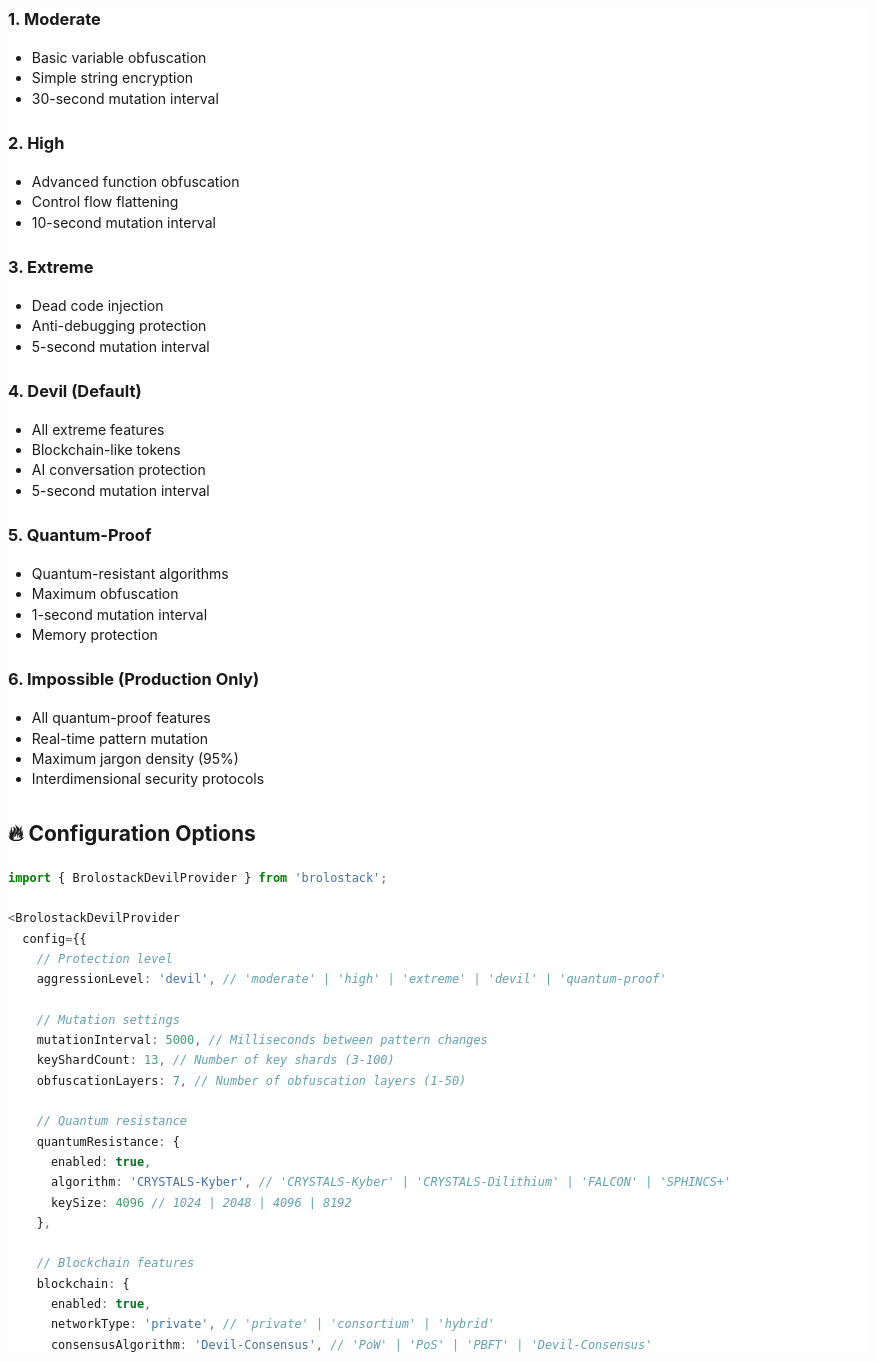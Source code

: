 ### 1. Moderate
- Basic variable obfuscation
- Simple string encryption
- 30-second mutation interval

### 2. High
- Advanced function obfuscation
- Control flow flattening
- 10-second mutation interval

### 3. Extreme
- Dead code injection
- Anti-debugging protection
- 5-second mutation interval

### 4. Devil (Default)
- All extreme features
- Blockchain-like tokens
- AI conversation protection
- 5-second mutation interval

### 5. Quantum-Proof
- Quantum-resistant algorithms
- Maximum obfuscation
- 1-second mutation interval
- Memory protection

### 6. Impossible (Production Only)
- All quantum-proof features
- Real-time pattern mutation
- Maximum jargon density (95%)
- Interdimensional security protocols

## 🔥 Configuration Options

```typescript
import { BrolostackDevilProvider } from 'brolostack';

<BrolostackDevilProvider
  config={{
    // Protection level
    aggressionLevel: 'devil', // 'moderate' | 'high' | 'extreme' | 'devil' | 'quantum-proof'
    
    // Mutation settings
    mutationInterval: 5000, // Milliseconds between pattern changes
    keyShardCount: 13, // Number of key shards (3-100)
    obfuscationLayers: 7, // Number of obfuscation layers (1-50)
    
    // Quantum resistance
    quantumResistance: {
      enabled: true,
      algorithm: 'CRYSTALS-Kyber', // 'CRYSTALS-Kyber' | 'CRYSTALS-Dilithium' | 'FALCON' | 'SPHINCS+'
      keySize: 4096 // 1024 | 2048 | 4096 | 8192
    },
    
    // Blockchain features
    blockchain: {
      enabled: true,
      networkType: 'private', // 'private' | 'consortium' | 'hybrid'
      consensusAlgorithm: 'Devil-Consensus', // 'PoW' | 'PoS' | 'PBFT' | 'Devil-Consensus'
```